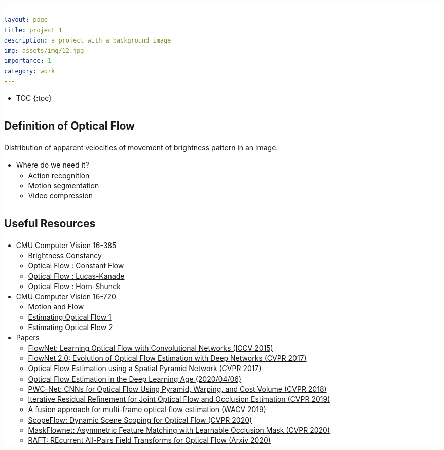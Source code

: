 ```yaml
---
layout: page
title: project 1
description: a project with a background image
img: assets/img/12.jpg
importance: 1
category: work
---
```


* TOC
{:toc}

## Definition of Optical Flow

Distribution of apparent velocities of movement of brightness pattern in an image.

* Where do we need it?
    * Action recognition
    * Motion segmentation
    * Video compression

## Useful Resources

* CMU Computer Vision 16-385
    * [Brightness Constancy](http://www.cs.cmu.edu/~16385/s17/Slides/14.1_Brightness_Constancy.pdf)
    * [Optical Flow : Constant Flow](http://www.cs.cmu.edu/~16385/s17/Slides/14.2_OF__ConstantFlow.pdf)
    * [Optical Flow : Lucas-Kanade](http://www.cs.cmu.edu/~16385/s15/lectures/Lecture21.pdf)
    * [Optical Flow : Horn-Shunck](http://www.cs.cmu.edu/~16385/s17/Slides/14.3_OF__HornSchunck.pdf)
* CMU Computer Vision 16-720
    * [Motion and Flow](http://16720.courses.cs.cmu.edu/lec/motion_lec12.pdf)
    * [Estimating Optical Flow 1](http://16720.courses.cs.cmu.edu/lec/flow.pdf)
    * [Estimating Optical Flow 2](http://16720.courses.cs.cmu.edu/lec/flow_lec13.pdf)
* Papers
    * [FlowNet: Learning Optical Flow with Convolutional Networks (ICCV 2015)](https://arxiv.org/abs/1504.06852)
    * [FlowNet 2.0: Evolution of Optical Flow Estimation with Deep Networks (CVPR 2017)](https://arxiv.org/abs/1612.01925)
    * [Optical Flow Estimation using a Spatial Pyramid Network (CVPR 2017)](https://arxiv.org/abs/1611.00850)
    * [Optical Flow Estimation in the Deep Learning Age (2020/04/06)](https://arxiv.org/abs/2004.02853)
    * [PWC-Net: CNNs for Optical Flow Using Pyramid, Warping, and Cost Volume (CVPR 2018)](https://arxiv.org/abs/1709.02371)
    * [Iterative Residual Refinement for Joint Optical Flow and Occlusion Estimation (CVPR 2019)](https://arxiv.org/abs/1904.05290)
    * [A fusion approach for multi-frame optical flow estimation (WACV 2019)](https://arxiv.org/abs/1810.10066)
    * [ScopeFlow: Dynamic Scene Scoping for Optical Flow (CVPR 2020)](https://arxiv.org/abs/2002.10770)
    * [MaskFlownet: Asymmetric Feature Matching with Learnable Occlusion Mask (CVPR 2020)](https://arxiv.org/abs/2003.10955)
    * [RAFT: REcurrent All-Pairs Field Transforms for Optical Flow (Arxiv 2020)](https://arxiv.org/abs/2003.12039)
